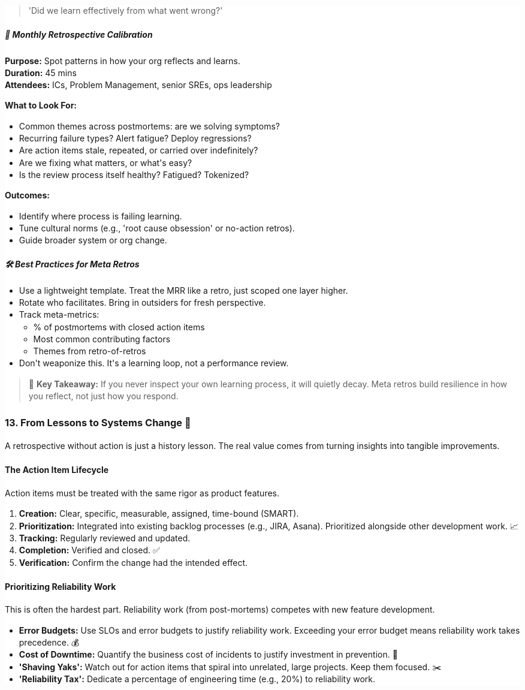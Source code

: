 > 'Did we learn effectively from what went wrong?'

##### 📅 Monthly Retrospective Calibration

**Purpose:** Spot patterns in how your org reflects and learns.  
**Duration:** 45 mins  
**Attendees:** ICs, Problem Management, senior SREs, ops leadership

**What to Look For:**
- Common themes across postmortems: are we solving symptoms?
- Recurring failure types? Alert fatigue? Deploy regressions?
- Are action items stale, repeated, or carried over indefinitely?
- Are we fixing what matters, or what's easy?
- Is the review process itself healthy? Fatigued? Tokenized?

**Outcomes:**
- Identify where process is failing learning.
- Tune cultural norms (e.g., 'root cause obsession' or no-action retros).
- Guide broader system or org change.

##### 🛠️ Best Practices for Meta Retros

- Use a lightweight template. Treat the MRR like a retro, just scoped one layer higher.
- Rotate who facilitates. Bring in outsiders for fresh perspective.
- Track meta-metrics:
  - % of postmortems with closed action items
  - Most common contributing factors
  - Themes from retro-of-retros
- Don't weaponize this. It's a learning loop, not a performance review.

> 🔑 **Key Takeaway:** If you never inspect your own learning process, it will quietly decay. Meta retros build resilience in how you reflect, not just how you respond.

### 13. From Lessons to Systems Change 🔄

A retrospective without action is just a history lesson. The real value comes from turning insights into tangible improvements.

#### The Action Item Lifecycle

Action items must be treated with the same rigor as product features.

1.  **Creation:** Clear, specific, measurable, assigned, time-bound (SMART).
2.  **Prioritization:** Integrated into existing backlog processes (e.g., JIRA, Asana). Prioritized alongside other development work. 📈
3.  **Tracking:** Regularly reviewed and updated.
4.  **Completion:** Verified and closed. ✅
5.  **Verification:** Confirm the change had the intended effect.

#### Prioritizing Reliability Work

This is often the hardest part. Reliability work (from post-mortems) competes with new feature development.

* **Error Budgets:** Use SLOs and error budgets to justify reliability work. Exceeding your error budget means reliability work takes precedence. 💰
* **Cost of Downtime:** Quantify the business cost of incidents to justify investment in prevention. 💸
* **'Shaving Yaks':** Watch out for action items that spiral into unrelated, large projects. Keep them focused. ✂️
* **'Reliability Tax':** Dedicate a percentage of engineering time (e.g., 20%) to reliability work.
